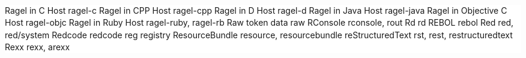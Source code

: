   </tr>
  <tr>
    <td>Ragel in C Host</td>
    <td>ragel-c</td>
  </tr>
  <tr>
    <td>Ragel in CPP Host</td>
    <td>ragel-cpp</td>
  </tr>
  <tr>
    <td>Ragel in D Host</td>
    <td>ragel-d</td>
  </tr>
  <tr>
    <td>Ragel in Java Host</td>
    <td>ragel-java</td>
  </tr>
  <tr>
    <td>Ragel in Objective C Host</td>
    <td>ragel-objc</td>
  </tr>
  <tr>
    <td>Ragel in Ruby Host</td>
    <td>ragel-ruby, ragel-rb</td>
  </tr>
  <tr>
    <td>Raw token data</td>
    <td>raw</td>
  </tr>
  <tr>
    <td>RConsole</td>
    <td>rconsole, rout</td>
  </tr>
  <tr>
    <td>Rd</td>
    <td>rd</td>
  </tr>
  <tr>
    <td>REBOL</td>
    <td>rebol</td>
  </tr>
  <tr>
    <td>Red</td>
    <td>red, red/system</td>
  </tr>
  <tr>
    <td>Redcode</td>
    <td>redcode</td>
  </tr>
  <tr>
    <td>reg</td>
    <td>registry</td>
  </tr>
  <tr>
    <td>ResourceBundle</td>
    <td>resource, resourcebundle</td>
  </tr>
  <tr>
    <td>reStructuredText</td>
    <td>rst, rest, restructuredtext</td>
  </tr>
  <tr>
    <td>Rexx</td>
    <td>rexx, arexx</td>